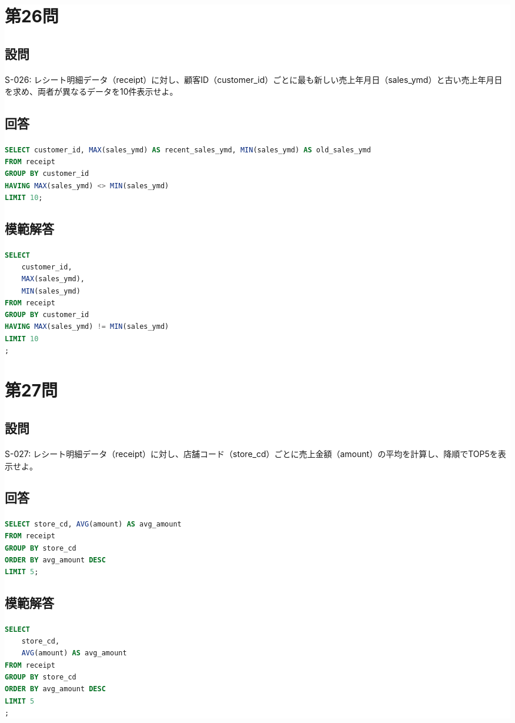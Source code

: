 # 第26問
## 設問
S-026: レシート明細データ（receipt）に対し、顧客ID（customer_id）ごとに最も新しい売上年月日（sales_ymd）と古い売上年月日を求め、両者が異なるデータを10件表示せよ。
  
## 回答
```sql
SELECT customer_id, MAX(sales_ymd) AS recent_sales_ymd, MIN(sales_ymd) AS old_sales_ymd
FROM receipt
GROUP BY customer_id
HAVING MAX(sales_ymd) <> MIN(sales_ymd)
LIMIT 10;
```
  
## 模範解答
```sql
SELECT
    customer_id,
    MAX(sales_ymd),
    MIN(sales_ymd)
FROM receipt
GROUP BY customer_id
HAVING MAX(sales_ymd) != MIN(sales_ymd)
LIMIT 10
;
```

# 第27問
## 設問
S-027: レシート明細データ（receipt）に対し、店舗コード（store_cd）ごとに売上金額（amount）の平均を計算し、降順でTOP5を表示せよ。
  
## 回答
```sql
SELECT store_cd, AVG(amount) AS avg_amount
FROM receipt
GROUP BY store_cd
ORDER BY avg_amount DESC
LIMIT 5;
```
  
## 模範解答
```sql
SELECT
    store_cd,
    AVG(amount) AS avg_amount
FROM receipt
GROUP BY store_cd
ORDER BY avg_amount DESC
LIMIT 5
;
```
  